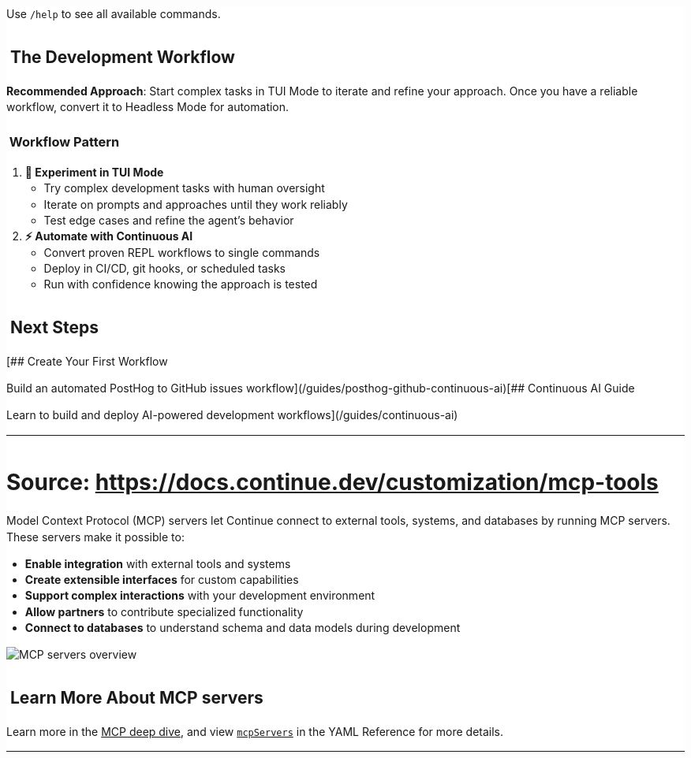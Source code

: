 Use `/help` to see all available commands.

## [​](#the-development-workflow) The Development Workflow

**Recommended Approach**: Start complex tasks in TUI Mode to iterate and
refine your approach. Once you have a reliable workflow, convert it to
Headless Mode for automation.

### [​](#workflow-pattern) Workflow Pattern

1. **🔬 Experiment in TUI Mode**
   * Try complex development tasks with human oversight
   * Iterate on prompts and approaches until they work reliably
   * Test edge cases and refine the agent’s behavior
2. **⚡ Automate with Continuous AI**
   * Convert proven REPL workflows to single commands
   * Deploy in CI/CD, git hooks, or scheduled tasks
   * Run with confidence knowing the approach is tested

## [​](#next-steps) Next Steps

[## Create Your First Workflow

Build an automated PostHog to GitHub issues workflow](/guides/posthog-github-continuous-ai)[## Continuous AI Guide

Learn to build and deploy AI-powered development workflows](/guides/continuous-ai)

---

# Source: https://docs.continue.dev/customization/mcp-tools

Model Context Protocol (MCP) servers let Continue connect to external tools, systems, and databases by running MCP servers.
These servers make it possible to:

* **Enable integration** with external tools and systems
* **Create extensible interfaces** for custom capabilities
* **Support complex interactions** with your development environment
* **Allow partners** to contribute specialized functionality
* **Connect to databases** to understand schema and data models during development

![MCP servers overview](https://mintcdn.com/continue-docs/tt1KAgjxyDBw6wmj/images/customization/images/mcp-blocks-overview-c9a104f9b586779c156f9cf34da197c2.png?fit=max&auto=format&n=tt1KAgjxyDBw6wmj&q=85&s=2dd5d93de4e8f8d7a92da7c66627dfdd)

## [​](#learn-more-about-mcp-servers) Learn More About MCP servers

Learn more in the [MCP deep dive](/customize/deep-dives/mcp), and view [`mcpServers`](/reference#mcpservers) in the YAML Reference for more details.

---
